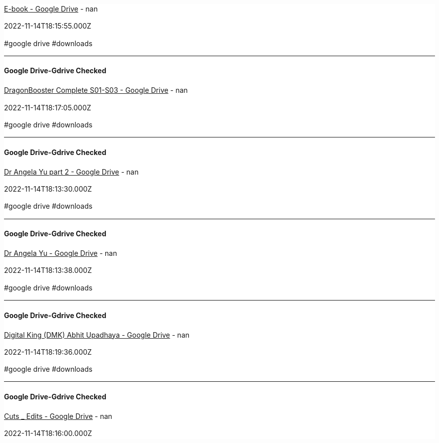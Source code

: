 [E-book - Google Drive](https://drive.google.com/drive/folders/1MGuhR1RPnBlOPzlzZfkoCjXMM5BxrKLJ) - nan

2022-11-14T18:15:55.000Z

#google drive #downloads

---

#### Google Drive-Gdrive Checked

[DragonBooster Complete S01-S03 - Google Drive](https://drive.google.com/drive/folders/1rXL3IjXjcJalLTe7xaxeZAfLfcd5ewnS) - nan

2022-11-14T18:17:05.000Z

#google drive #downloads

---

#### Google Drive-Gdrive Checked

[Dr Angela Yu part 2 - Google Drive](https://drive.google.com/drive/folders/1gt2-fMgI-vBBaLsjc7Fvnmoyt52CtuI0) - nan

2022-11-14T18:13:30.000Z

#google drive #downloads

---

#### Google Drive-Gdrive Checked

[Dr Angela Yu - Google Drive](https://drive.google.com/drive/folders/1h61cgJCELuyHklTGG_PfEuJ3LiGbZys0) - nan

2022-11-14T18:13:38.000Z

#google drive #downloads

---

#### Google Drive-Gdrive Checked

[Digital King (DMK) Abhit Upadhaya - Google Drive](https://drive.google.com/drive/u/0/folders/13QRfoUXqv_RBlkSdDSEThRb4dT8Eww9V) - nan

2022-11-14T18:19:36.000Z

#google drive #downloads

---

#### Google Drive-Gdrive Checked

[Cuts _ Edits - Google Drive](https://drive.google.com/drive/folders/1mPqqqHeQOgrDbAImWjGnchumY308EEBU) - nan

2022-11-14T18:16:00.000Z
